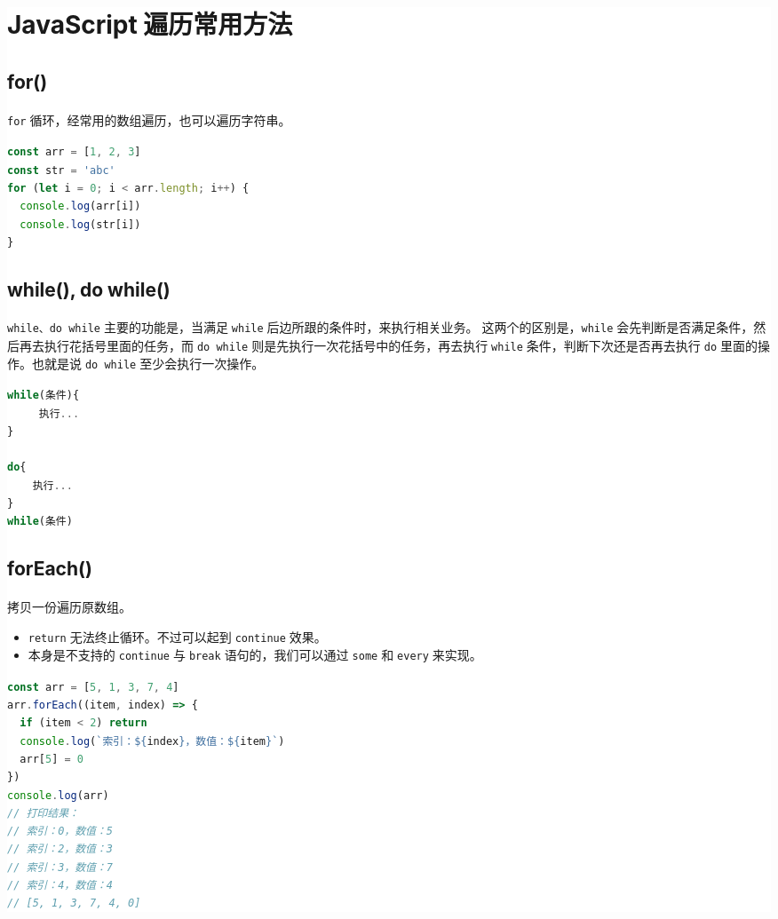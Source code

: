 

# JavaScript 遍历常用方法

## for()

`for` 循环，经常用的数组遍历，也可以遍历字符串。

```javascript
const arr = [1, 2, 3]
const str = 'abc'
for (let i = 0; i < arr.length; i++) {
  console.log(arr[i])
  console.log(str[i])
}
```

## while(), do while()

`while、do while` 主要的功能是，当满足 `while` 后边所跟的条件时，来执行相关业务。
这两个的区别是，`while` 会先判断是否满足条件，然后再去执行花括号里面的任务，而 `do while` 则是先执行一次花括号中的任务，再去执行 `while` 条件，判断下次还是否再去执行 `do` 里面的操作。也就是说 `do while` 至少会执行一次操作。

```javascript
while(条件){
     执行...
}

do{
    执行...
}
while(条件)
```

## forEach()

拷贝一份遍历原数组。

- `return` 无法终止循环。不过可以起到 `continue` 效果。
- 本身是不支持的 `continue` 与 `break` 语句的，我们可以通过 `some` 和 `every` 来实现。

```javascript
const arr = [5, 1, 3, 7, 4]
arr.forEach((item, index) => {
  if (item < 2) return
  console.log(`索引：${index}，数值：${item}`)
  arr[5] = 0
})
console.log(arr)
// 打印结果：
// 索引：0，数值：5
// 索引：2，数值：3
// 索引：3，数值：7
// 索引：4，数值：4
// [5, 1, 3, 7, 4, 0]
```
